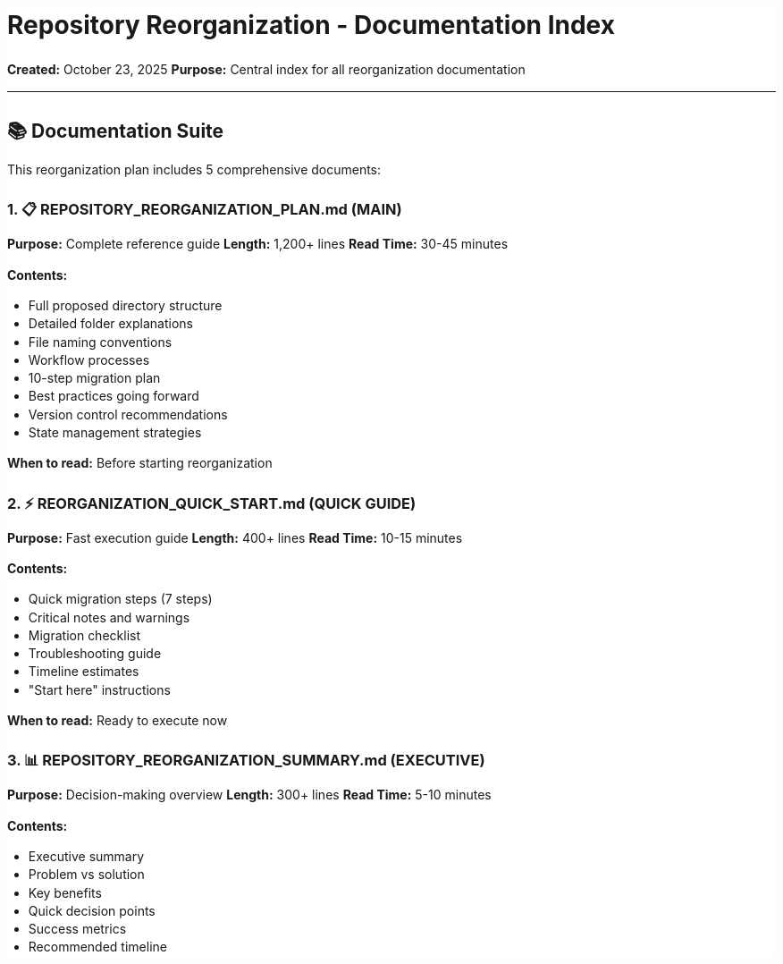 # Repository Reorganization - Documentation Index

**Created:** October 23, 2025
**Purpose:** Central index for all reorganization documentation

---

## 📚 Documentation Suite

This reorganization plan includes 5 comprehensive documents:

### 1. 📋 REPOSITORY_REORGANIZATION_PLAN.md (MAIN)
**Purpose:** Complete reference guide
**Length:** 1,200+ lines
**Read Time:** 30-45 minutes

**Contents:**
- Full proposed directory structure
- Detailed folder explanations
- File naming conventions
- Workflow processes
- 10-step migration plan
- Best practices going forward
- Version control recommendations
- State management strategies

**When to read:** Before starting reorganization

### 2. ⚡ REORGANIZATION_QUICK_START.md (QUICK GUIDE)
**Purpose:** Fast execution guide
**Length:** 400+ lines
**Read Time:** 10-15 minutes

**Contents:**
- Quick migration steps (7 steps)
- Critical notes and warnings
- Migration checklist
- Troubleshooting guide
- Timeline estimates
- "Start here" instructions

**When to read:** Ready to execute now

### 3. 📊 REPOSITORY_REORGANIZATION_SUMMARY.md (EXECUTIVE)
**Purpose:** Decision-making overview
**Length:** 300+ lines
**Read Time:** 5-10 minutes

**Contents:**
- Executive summary
- Problem vs solution
- Key benefits
- Quick decision points
- Success metrics
- Recommended timeline
